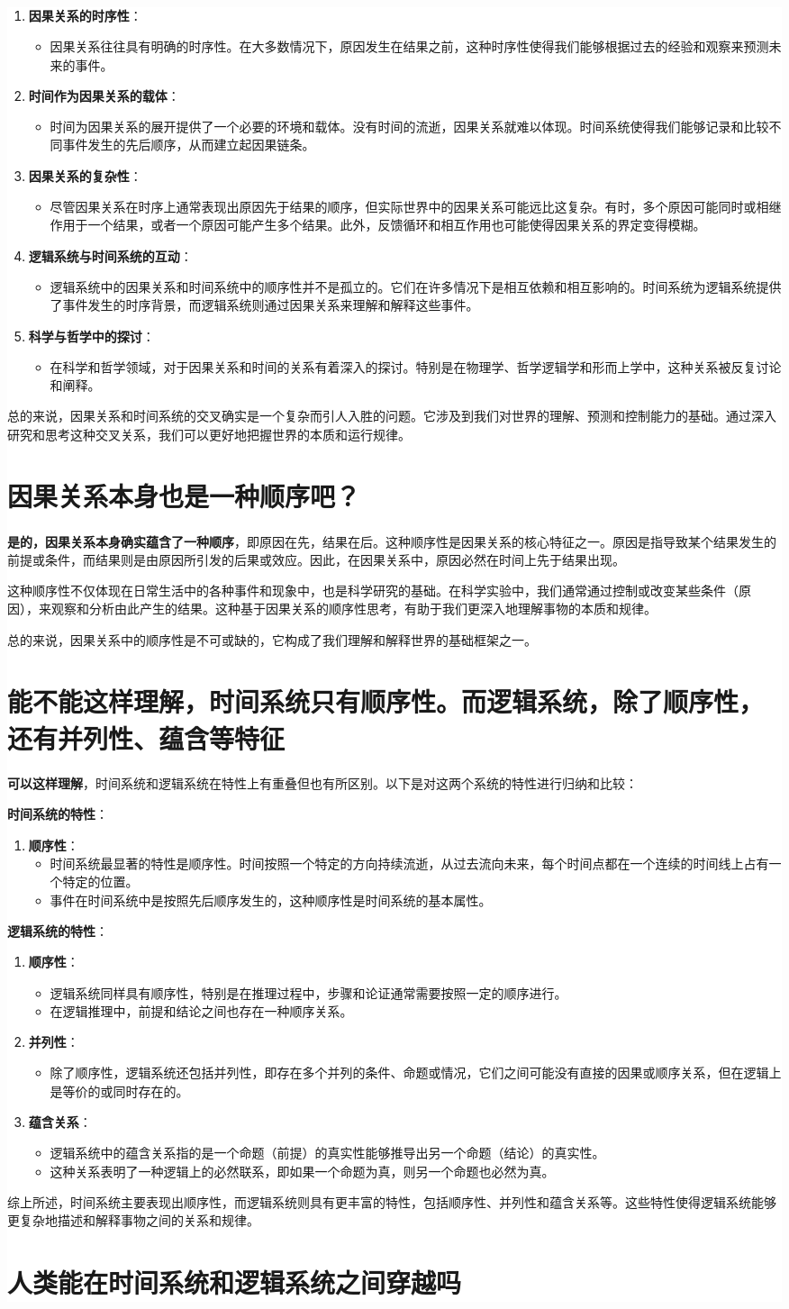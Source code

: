 1. **因果关系的时序性**：
   - 因果关系往往具有明确的时序性。在大多数情况下，原因发生在结果之前，这种时序性使得我们能够根据过去的经验和观察来预测未来的事件。

2. **时间作为因果关系的载体**：
   - 时间为因果关系的展开提供了一个必要的环境和载体。没有时间的流逝，因果关系就难以体现。时间系统使得我们能够记录和比较不同事件发生的先后顺序，从而建立起因果链条。

3. **因果关系的复杂性**：
   - 尽管因果关系在时序上通常表现出原因先于结果的顺序，但实际世界中的因果关系可能远比这复杂。有时，多个原因可能同时或相继作用于一个结果，或者一个原因可能产生多个结果。此外，反馈循环和相互作用也可能使得因果关系的界定变得模糊。

4. **逻辑系统与时间系统的互动**：
   - 逻辑系统中的因果关系和时间系统中的顺序性并不是孤立的。它们在许多情况下是相互依赖和相互影响的。时间系统为逻辑系统提供了事件发生的时序背景，而逻辑系统则通过因果关系来理解和解释这些事件。

5. **科学与哲学中的探讨**：
   - 在科学和哲学领域，对于因果关系和时间的关系有着深入的探讨。特别是在物理学、哲学逻辑学和形而上学中，这种关系被反复讨论和阐释。

总的来说，因果关系和时间系统的交叉确实是一个复杂而引人入胜的问题。它涉及到我们对世界的理解、预测和控制能力的基础。通过深入研究和思考这种交叉关系，我们可以更好地把握世界的本质和运行规律。

# 因果关系本身也是一种顺序吧？

**是的，因果关系本身确实蕴含了一种顺序**，即原因在先，结果在后。这种顺序性是因果关系的核心特征之一。原因是指导致某个结果发生的前提或条件，而结果则是由原因所引发的后果或效应。因此，在因果关系中，原因必然在时间上先于结果出现。

这种顺序性不仅体现在日常生活中的各种事件和现象中，也是科学研究的基础。在科学实验中，我们通常通过控制或改变某些条件（原因），来观察和分析由此产生的结果。这种基于因果关系的顺序性思考，有助于我们更深入地理解事物的本质和规律。

总的来说，因果关系中的顺序性是不可或缺的，它构成了我们理解和解释世界的基础框架之一。

# 能不能这样理解，时间系统只有顺序性。而逻辑系统，除了顺序性，还有并列性、蕴含等特征

**可以这样理解**，时间系统和逻辑系统在特性上有重叠但也有所区别。以下是对这两个系统的特性进行归纳和比较：

**时间系统的特性**：

1. **顺序性**：
   - 时间系统最显著的特性是顺序性。时间按照一个特定的方向持续流逝，从过去流向未来，每个时间点都在一个连续的时间线上占有一个特定的位置。
   - 事件在时间系统中是按照先后顺序发生的，这种顺序性是时间系统的基本属性。

**逻辑系统的特性**：

1. **顺序性**：
   - 逻辑系统同样具有顺序性，特别是在推理过程中，步骤和论证通常需要按照一定的顺序进行。
   - 在逻辑推理中，前提和结论之间也存在一种顺序关系。

2. **并列性**：
   - 除了顺序性，逻辑系统还包括并列性，即存在多个并列的条件、命题或情况，它们之间可能没有直接的因果或顺序关系，但在逻辑上是等价的或同时存在的。

3. **蕴含关系**：
   - 逻辑系统中的蕴含关系指的是一个命题（前提）的真实性能够推导出另一个命题（结论）的真实性。
   - 这种关系表明了一种逻辑上的必然联系，即如果一个命题为真，则另一个命题也必然为真。

综上所述，时间系统主要表现出顺序性，而逻辑系统则具有更丰富的特性，包括顺序性、并列性和蕴含关系等。这些特性使得逻辑系统能够更复杂地描述和解释事物之间的关系和规律。

# 人类能在时间系统和逻辑系统之间穿越吗
